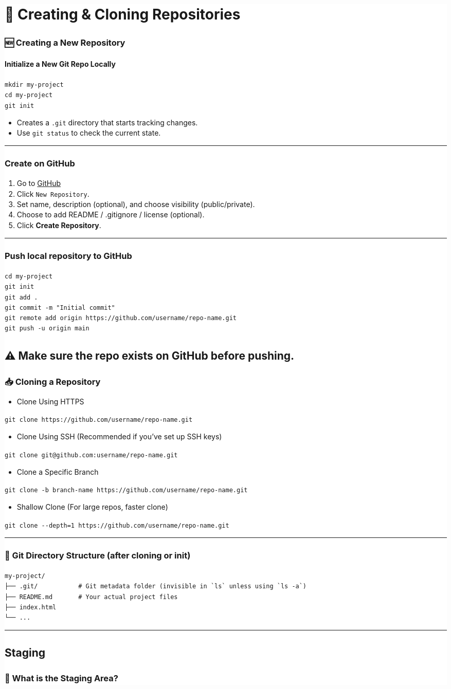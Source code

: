 # 📁 Creating & Cloning Repositories
### 🆕 Creating a New Repository
####  **Initialize a New Git Repo Locally**
```
mkdir my-project
cd my-project
git init
```
* Creates a `.git` directory that starts tracking changes.
* Use `git status` to check the current state.
---
### **Create on GitHub**
1. Go to [GitHub](https://github.com)
1. Click `New Repository`.
1. Set name, description (optional), and choose visibility (public/private).
1. Choose to add README / .gitignore / license (optional).
1. Click **Create Repository**.
---
### **Push local repository to GitHub**
```
cd my-project
git init
git add .
git commit -m "Initial commit"
git remote add origin https://github.com/username/repo-name.git
git push -u origin main
```
⚠️ Make sure the repo exists on GitHub before pushing.
---
### 📥 Cloning a Repository
* Clone Using HTTPS
```
git clone https://github.com/username/repo-name.git
```
* Clone Using SSH (Recommended if you’ve set up SSH keys)
```
git clone git@github.com:username/repo-name.git
```
* Clone a Specific Branch
```
git clone -b branch-name https://github.com/username/repo-name.git
```
* Shallow Clone (For large repos, faster clone)
```
git clone --depth=1 https://github.com/username/repo-name.git
```
---
### 📌 Git Directory Structure (after cloning or init)
```
my-project/
├── .git/           # Git metadata folder (invisible in `ls` unless using `ls -a`)
├── README.md       # Your actual project files
├── index.html
└── ...
```
---
## Staging
### 🧃 What is the Staging Area?